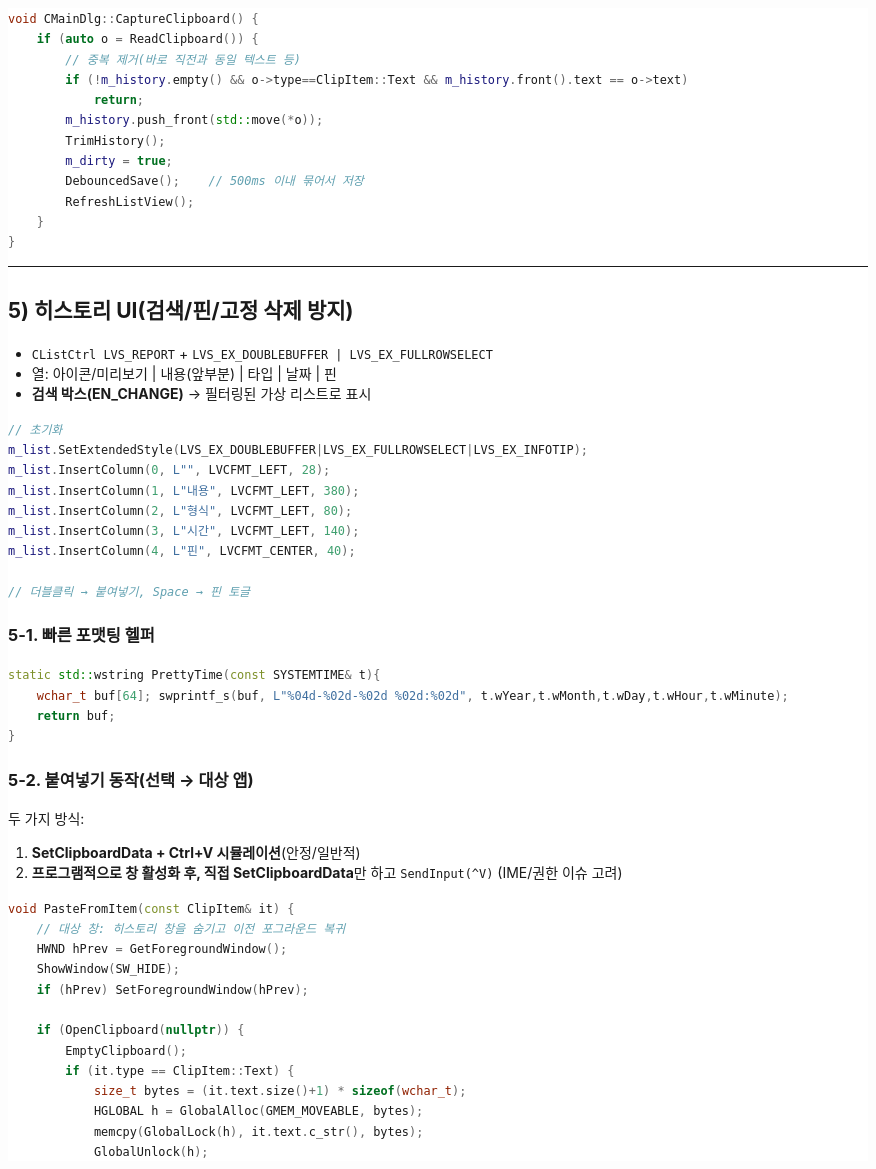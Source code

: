 
```cpp
void CMainDlg::CaptureClipboard() {
    if (auto o = ReadClipboard()) {
        // 중복 제거(바로 직전과 동일 텍스트 등)
        if (!m_history.empty() && o->type==ClipItem::Text && m_history.front().text == o->text)
            return;
        m_history.push_front(std::move(*o));
        TrimHistory();
        m_dirty = true;
        DebouncedSave();    // 500ms 이내 묶어서 저장
        RefreshListView();
    }
}
```

---

## 5) 히스토리 UI(검색/핀/고정 삭제 방지)

- `CListCtrl LVS_REPORT` + `LVS_EX_DOUBLEBUFFER | LVS_EX_FULLROWSELECT`  
- 열: 아이콘/미리보기 | 내용(앞부분) | 타입 | 날짜 | 핀  
- **검색 박스(EN_CHANGE)** → 필터링된 가상 리스트로 표시

```cpp
// 초기화
m_list.SetExtendedStyle(LVS_EX_DOUBLEBUFFER|LVS_EX_FULLROWSELECT|LVS_EX_INFOTIP);
m_list.InsertColumn(0, L"", LVCFMT_LEFT, 28);
m_list.InsertColumn(1, L"내용", LVCFMT_LEFT, 380);
m_list.InsertColumn(2, L"형식", LVCFMT_LEFT, 80);
m_list.InsertColumn(3, L"시간", LVCFMT_LEFT, 140);
m_list.InsertColumn(4, L"핀", LVCFMT_CENTER, 40);

// 더블클릭 → 붙여넣기, Space → 핀 토글
```

### 5-1. 빠른 포맷팅 헬퍼

```cpp
static std::wstring PrettyTime(const SYSTEMTIME& t){
    wchar_t buf[64]; swprintf_s(buf, L"%04d-%02d-%02d %02d:%02d", t.wYear,t.wMonth,t.wDay,t.wHour,t.wMinute);
    return buf;
}
```

### 5-2. 붙여넣기 동작(선택 → 대상 앱)

두 가지 방식:

1) **SetClipboardData + Ctrl+V 시뮬레이션**(안정/일반적)  
2) **프로그램적으로 창 활성화 후, 직접 SetClipboardData**만 하고 `SendInput(^V)` (IME/권한 이슈 고려)

```cpp
void PasteFromItem(const ClipItem& it) {
    // 대상 창: 히스토리 창을 숨기고 이전 포그라운드 복귀
    HWND hPrev = GetForegroundWindow();
    ShowWindow(SW_HIDE);
    if (hPrev) SetForegroundWindow(hPrev);

    if (OpenClipboard(nullptr)) {
        EmptyClipboard();
        if (it.type == ClipItem::Text) {
            size_t bytes = (it.text.size()+1) * sizeof(wchar_t);
            HGLOBAL h = GlobalAlloc(GMEM_MOVEABLE, bytes);
            memcpy(GlobalLock(h), it.text.c_str(), bytes);
            GlobalUnlock(h);
```